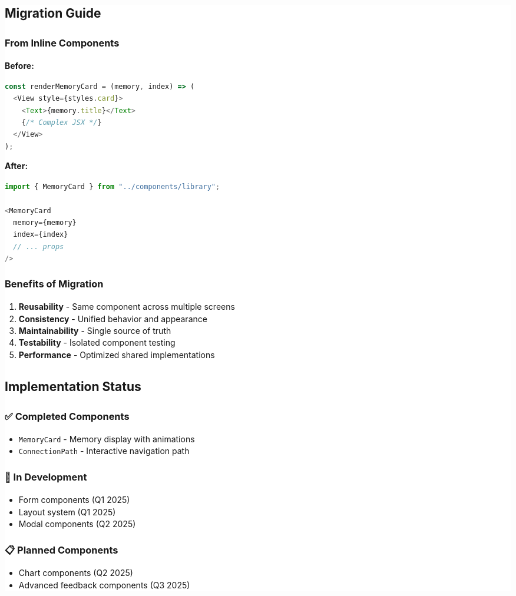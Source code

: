 ## Migration Guide

### From Inline Components

**Before:**

```typescript
const renderMemoryCard = (memory, index) => (
  <View style={styles.card}>
    <Text>{memory.title}</Text>
    {/* Complex JSX */}
  </View>
);
```

**After:**

```typescript
import { MemoryCard } from "../components/library";

<MemoryCard
  memory={memory}
  index={index}
  // ... props
/>
```

### Benefits of Migration

1. **Reusability** - Same component across multiple screens
2. **Consistency** - Unified behavior and appearance
3. **Maintainability** - Single source of truth
4. **Testability** - Isolated component testing
5. **Performance** - Optimized shared implementations

## Implementation Status

### ✅ Completed Components

- `MemoryCard` - Memory display with animations
- `ConnectionPath` - Interactive navigation path

### 🚧 In Development

- Form components (Q1 2025)
- Layout system (Q1 2025)
- Modal components (Q2 2025)

### 📋 Planned Components

- Chart components (Q2 2025)
- Advanced feedback components (Q3 2025)
